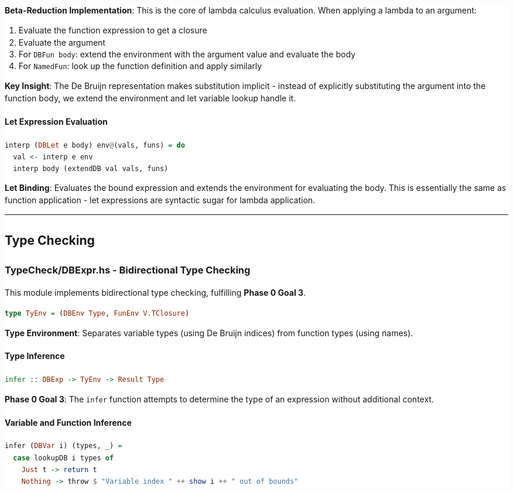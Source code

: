 **Beta-Reduction Implementation**: This is the core of lambda calculus evaluation. When applying a lambda to an argument:

1. Evaluate the function expression to get a closure
2. Evaluate the argument
3. For `DBFun body`: extend the environment with the argument value and evaluate the body
4. For `NamedFun`: look up the function definition and apply similarly

**Key Insight**: The De Bruijn representation makes substitution implicit - instead of explicitly substituting the argument into the function body, we extend the environment and let variable lookup handle it.

#### Let Expression Evaluation

```haskell
interp (DBLet e body) env@(vals, funs) = do
  val <- interp e env
  interp body (extendDB val vals, funs)
```

**Let Binding**: Evaluates the bound expression and extends the environment for evaluating the body. This is essentially the same as function application - let expressions are syntactic sugar for lambda application.

---

## Type Checking

### TypeCheck/DBExpr.hs - Bidirectional Type Checking

This module implements bidirectional type checking, fulfilling **Phase 0 Goal 3**.

```haskell
type TyEnv = (DBEnv Type, FunEnv V.TClosure)
```

**Type Environment**: Separates variable types (using De Bruijn indices) from function types (using names).

#### Type Inference

```haskell
infer :: DBExp -> TyEnv -> Result Type
```

**Phase 0 Goal 3**: The `infer` function attempts to determine the type of an expression without additional context.

#### Variable and Function Inference

```haskell
infer (DBVar i) (types, _) =
  case lookupDB i types of
    Just t -> return t
    Nothing -> throw $ "Variable index " ++ show i ++ " out of bounds"
```
